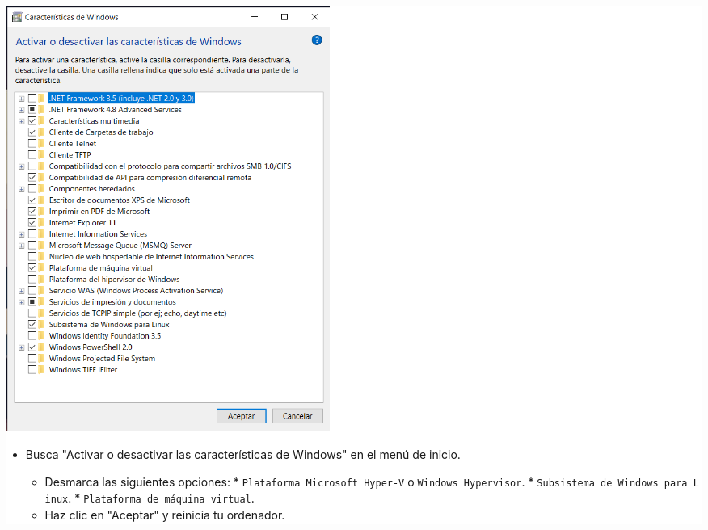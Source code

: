   <img src="src/ref.png" width="400"/>
</p>

* Busca "Activar o desactivar las características de Windows" en el menú de inicio.
      
  * Desmarca las siguientes opciones:
          * `Plataforma Microsoft Hyper-V` o `Windows Hypervisor`.
          * `Subsistema de Windows para Linux`.
          * `Plataforma de máquina virtual`.
  * Haz clic en "Aceptar" y reinicia tu ordenador.
